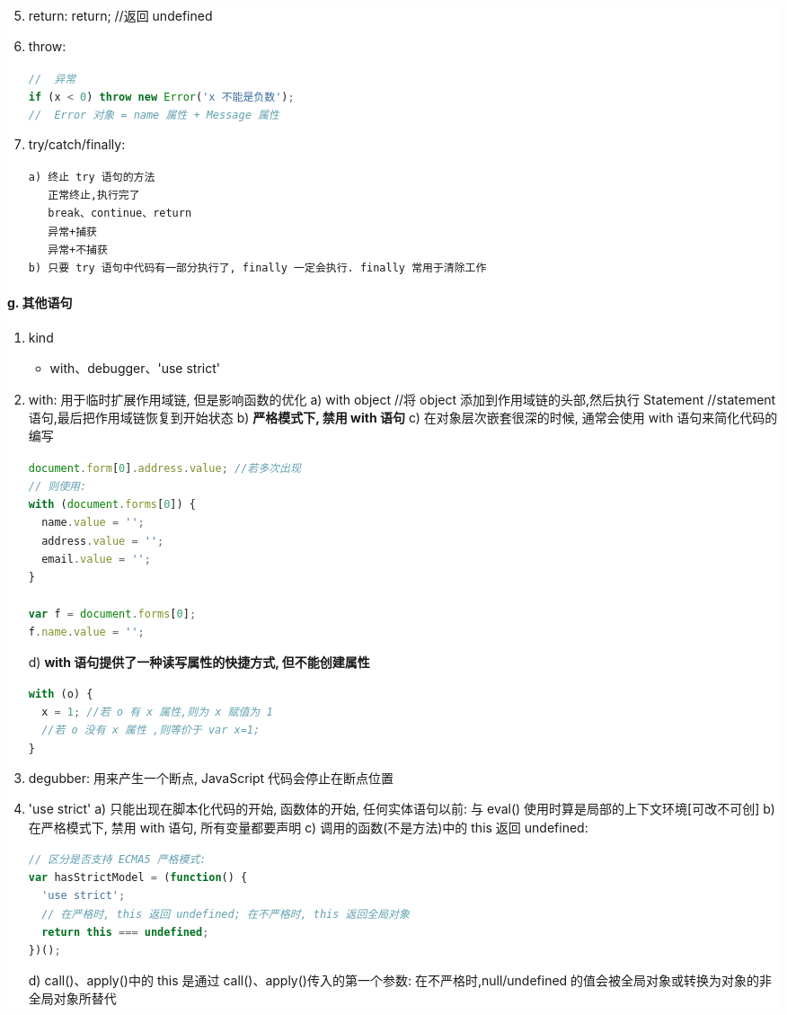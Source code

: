 5. return:
   return; //返回 undefined

6. throw:

   ```js
   //  异常
   if (x < 0) throw new Error('x 不能是负数');
   //  Error 对象 = name 属性 + Message 属性
   ```

7. try/catch/finally:
   ```
   a) 终止 try 语句的方法
      正常终止,执行完了
      break、continue、return
      异常+捕获
      异常+不捕获
   b) 只要 try 语句中代码有一部分执行了, finally 一定会执行. finally 常用于清除工作
   ```

#### g. 其他语句

1.  kind
    - with、debugger、'use strict'
2.  with: 用于临时扩展作用域链, 但是影响函数的优化
    a) with object //将 object 添加到作用域链的头部,然后执行
    Statement //statement 语句,最后把作用域链恢复到开始状态
    b) **严格模式下, 禁用 with 语句**
    c) 在对象层次嵌套很深的时候, 通常会使用 with 语句来简化代码的编写

    ```js
    document.form[0].address.value; //若多次出现
    // 则使用:
    with (document.forms[0]) {
      name.value = '';
      address.value = '';
      email.value = '';
    }

    var f = document.forms[0];
    f.name.value = '';
    ```

    d) **with 语句提供了一种读写属性的快捷方式, 但不能创建属性**

    ```js
    with (o) {
      x = 1; //若 o 有 x 属性,则为 x 赋值为 1
      //若 o 没有 x 属性 ,则等价于 var x=1;
    }
    ```

3.  degubber: 用来产生一个断点, JavaScript 代码会停止在断点位置
4.  'use strict'
    a) 只能出现在脚本化代码的开始, 函数体的开始, 任何实体语句以前: 与 eval() 使用时算是局部的上下文环境[可改不可创]
    b) 在严格模式下, 禁用 with 语句, 所有变量都要声明
    c) 调用的函数(不是方法)中的 this 返回 undefined:
    ```js
    // 区分是否支持 ECMA5 严格模式:
    var hasStrictModel = (function() {
      'use strict';
      // 在严格时, this 返回 undefined; 在不严格时, this 返回全局对象
      return this === undefined;
    })();
    ```
    d) call()、apply()中的 this 是通过 call()、apply()传入的第一个参数:
    在不严格时,null/undefined 的值会被全局对象或转换为对象的非全局对象所替代

  [propKey]: true,
  ['a' + 'bc']: 123
  [keyA]: 'valueA',
  [keyB]: 'valueB'